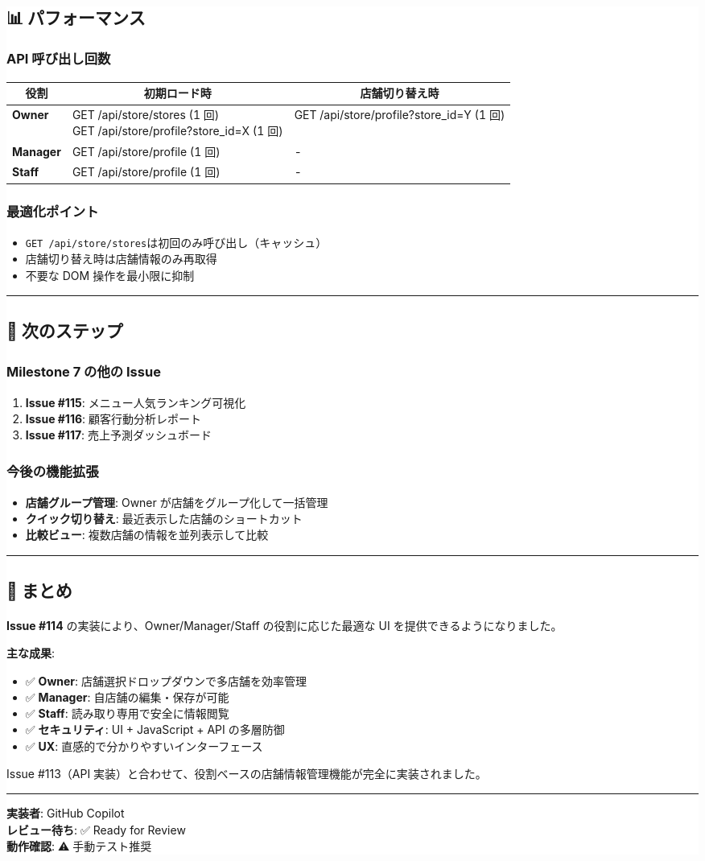 
## 📊 パフォーマンス

### API 呼び出し回数

| 役割        | 初期ロード時                                                             | 店舗切り替え時                           |
| ----------- | ------------------------------------------------------------------------ | ---------------------------------------- |
| **Owner**   | GET /api/store/stores (1 回)<br>GET /api/store/profile?store_id=X (1 回) | GET /api/store/profile?store_id=Y (1 回) |
| **Manager** | GET /api/store/profile (1 回)                                            | -                                        |
| **Staff**   | GET /api/store/profile (1 回)                                            | -                                        |

### 最適化ポイント

- `GET /api/store/stores`は初回のみ呼び出し（キャッシュ）
- 店舗切り替え時は店舗情報のみ再取得
- 不要な DOM 操作を最小限に抑制

---

## 🚀 次のステップ

### Milestone 7 の他の Issue

1. **Issue #115**: メニュー人気ランキング可視化
2. **Issue #116**: 顧客行動分析レポート
3. **Issue #117**: 売上予測ダッシュボード

### 今後の機能拡張

- **店舗グループ管理**: Owner が店舗をグループ化して一括管理
- **クイック切り替え**: 最近表示した店舗のショートカット
- **比較ビュー**: 複数店舗の情報を並列表示して比較

---

## 📝 まとめ

**Issue #114** の実装により、Owner/Manager/Staff の役割に応じた最適な UI を提供できるようになりました。

**主な成果**:

- ✅ **Owner**: 店舗選択ドロップダウンで多店舗を効率管理
- ✅ **Manager**: 自店舗の編集・保存が可能
- ✅ **Staff**: 読み取り専用で安全に情報閲覧
- ✅ **セキュリティ**: UI + JavaScript + API の多層防御
- ✅ **UX**: 直感的で分かりやすいインターフェース

Issue #113（API 実装）と合わせて、役割ベースの店舗情報管理機能が完全に実装されました。

---

**実装者**: GitHub Copilot  
**レビュー待ち**: ✅ Ready for Review  
**動作確認**: ⚠️ 手動テスト推奨
